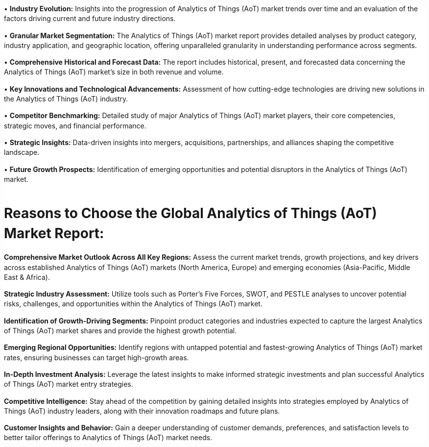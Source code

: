 • <strong>Industry Evolution:</strong> Insights into the progression of Analytics of Things (AoT) market trends over time and an evaluation of the factors driving current and future industry directions.

• <strong>Granular Market Segmentation:</strong> The Analytics of Things (AoT) market report provides detailed analyses by product category, industry application, and geographic location, offering unparalleled granularity in understanding performance across segments.

• <strong>Comprehensive Historical and Forecast Data:</strong> The report includes historical, present, and forecasted data concerning the Analytics of Things (AoT) market’s size in both revenue and volume.

• <strong>Key Innovations and Technological Advancements:</strong> Assessment of how cutting-edge technologies are driving new solutions in the Analytics of Things (AoT) industry.

• <strong>Competitor Benchmarking:</strong> Detailed study of major Analytics of Things (AoT) market players, their core competencies, strategic moves, and financial performance.

• <strong>Strategic Insights:</strong> Data-driven insights into mergers, acquisitions, partnerships, and alliances shaping the competitive landscape.

• <strong>Future Growth Prospects:</strong> Identification of emerging opportunities and potential disruptors in the Analytics of Things (AoT) market.

# <strong>Reasons to Choose the Global Analytics of Things (AoT) Market Report:</strong>

<strong>Comprehensive Market Outlook Across All Key Regions:</strong>
Assess the current market trends, growth projections, and key drivers across established Analytics of Things (AoT) markets (North America, Europe) and emerging economies (Asia-Pacific, Middle East & Africa).

<strong>Strategic Industry Assessment:</strong>
Utilize tools such as Porter’s Five Forces, SWOT, and PESTLE analyses to uncover potential risks, challenges, and opportunities within the Analytics of Things (AoT) market.

<strong>Identification of Growth-Driving Segments:</strong>
Pinpoint product categories and industries expected to capture the largest Analytics of Things (AoT) market shares and provide the highest growth potential.

<strong>Emerging Regional Opportunities:</strong>
Identify regions with untapped potential and fastest-growing Analytics of Things (AoT) market rates, ensuring businesses can target high-growth areas.

<strong>In-Depth Investment Analysis:</strong>
Leverage the latest insights to make informed strategic investments and plan successful Analytics of Things (AoT) market entry strategies.

<strong>Competitive Intelligence:</strong>
Stay ahead of the competition by gaining detailed insights into strategies employed by Analytics of Things (AoT) industry leaders, along with their innovation roadmaps and future plans.

<strong>Customer Insights and Behavior:</strong>
Gain a deeper understanding of customer demands, preferences, and satisfaction levels to better tailor offerings to Analytics of Things (AoT) market needs.

